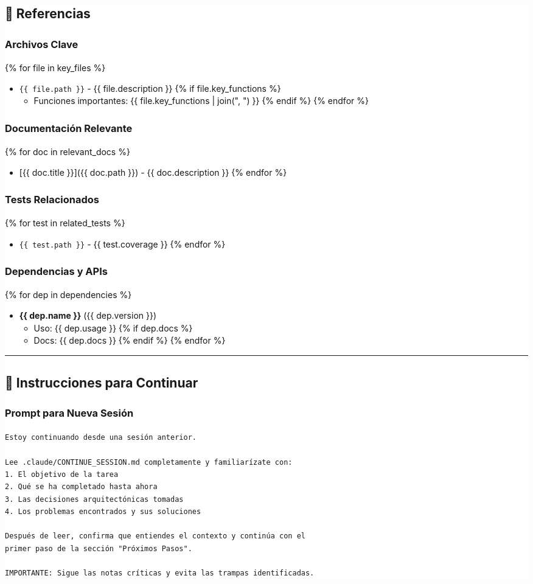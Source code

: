 
## 🔗 Referencias

### Archivos Clave

{% for file in key_files %}
- `{{ file.path }}` - {{ file.description }}
  {% if file.key_functions %}
  - Funciones importantes: {{ file.key_functions | join(", ") }}
  {% endif %}
{% endfor %}

### Documentación Relevante

{% for doc in relevant_docs %}
- [{{ doc.title }}]({{ doc.path }}) - {{ doc.description }}
{% endfor %}

### Tests Relacionados

{% for test in related_tests %}
- `{{ test.path }}` - {{ test.coverage }}
{% endfor %}

### Dependencias y APIs

{% for dep in dependencies %}
- **{{ dep.name }}** ({{ dep.version }})
  - Uso: {{ dep.usage }}
  {% if dep.docs %}
  - Docs: {{ dep.docs }}
  {% endif %}
{% endfor %}

---

## 🔄 Instrucciones para Continuar

### Prompt para Nueva Sesión

```
Estoy continuando desde una sesión anterior.

Lee .claude/CONTINUE_SESSION.md completamente y familiarízate con:
1. El objetivo de la tarea
2. Qué se ha completado hasta ahora
3. Las decisiones arquitectónicas tomadas
4. Los problemas encontrados y sus soluciones

Después de leer, confirma que entiendes el contexto y continúa con el
primer paso de la sección "Próximos Pasos".

IMPORTANTE: Sigue las notas críticas y evita las trampas identificadas.
```
